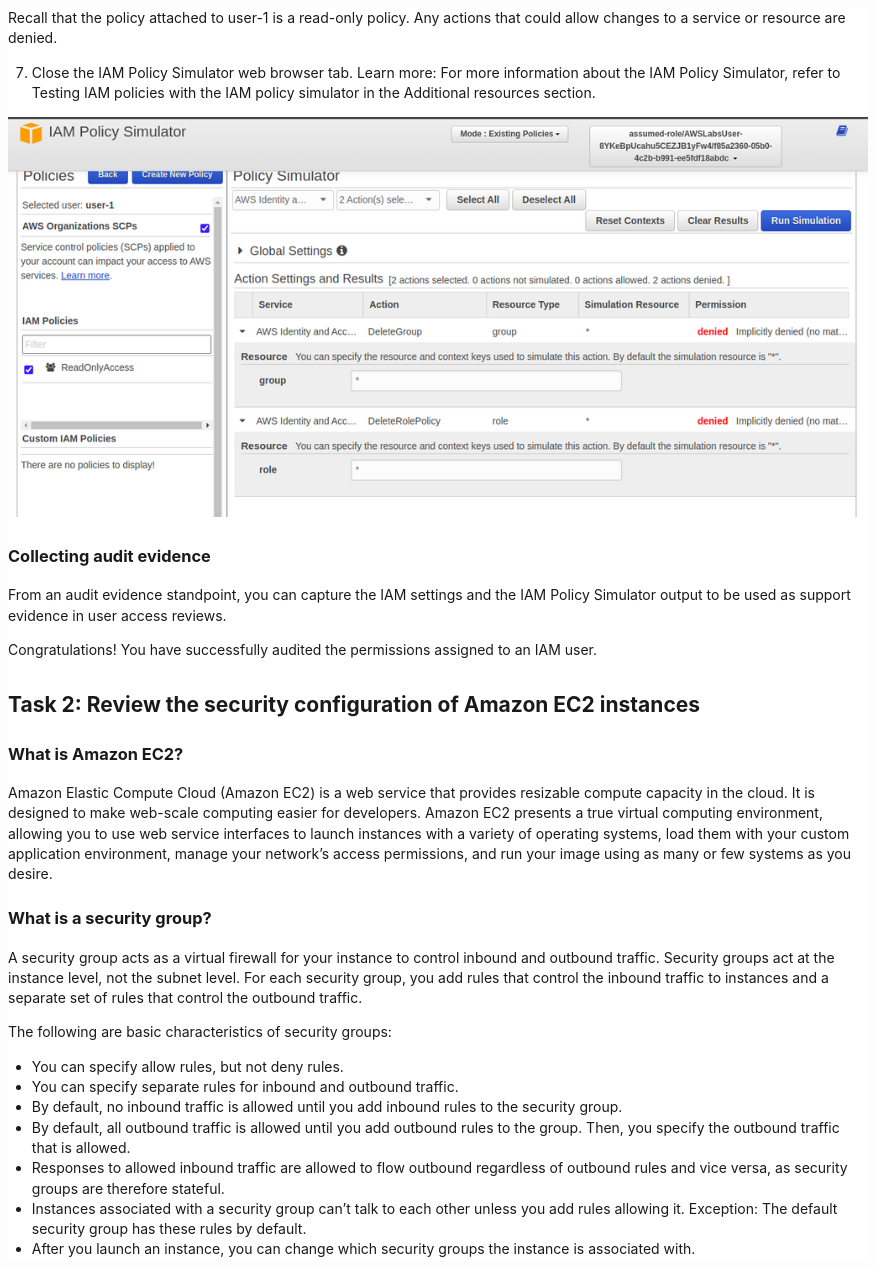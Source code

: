 Recall that the policy attached to user-1 is a read-only policy. Any actions that could allow changes to a service or resource are denied.

7. Close the IAM Policy Simulator web browser tab.
Learn more: For more information about the IAM Policy Simulator, refer to Testing IAM policies with the IAM policy simulator in the Additional resources section.

![iam](images/iam-9.png)

### Collecting audit evidence
From an audit evidence standpoint, you can capture the IAM settings and the IAM Policy Simulator output to be used as support evidence in user access reviews.

Congratulations! You have successfully audited the permissions assigned to an IAM user.

## Task 2: Review the security configuration of Amazon EC2 instances
### What is Amazon EC2?
Amazon Elastic Compute Cloud (Amazon EC2) is a web service that provides resizable compute capacity in the cloud. It is designed to make web-scale computing easier for developers. Amazon EC2 presents a true virtual computing environment, allowing you to use web service interfaces to launch instances with a variety of operating systems, load them with your custom application environment, manage your network’s access permissions, and run your image using as many or few systems as you desire.

### What is a security group?
A security group acts as a virtual firewall for your instance to control inbound and outbound traffic. Security groups act at the instance level, not the subnet level. For each security group, you add rules that control the inbound traffic to instances and a separate set of rules that control the outbound traffic.

The following are basic characteristics of security groups:
* You can specify allow rules, but not deny rules.
* You can specify separate rules for inbound and outbound traffic.
* By default, no inbound traffic is allowed until you add inbound rules to the security group.
* By default, all outbound traffic is allowed until you add outbound rules to the group. Then, you specify the outbound traffic that is allowed.
* Responses to allowed inbound traffic are allowed to flow outbound regardless of outbound rules and vice versa, as security groups are therefore stateful.
* Instances associated with a security group can’t talk to each other unless you add rules allowing it.
Exception: The default security group has these rules by default.
* After you launch an instance, you can change which security groups the instance is associated with.